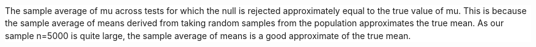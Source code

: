 The sample average of mu across tests for which the null is rejected
approximately equal to the true value of mu. This is because the sample
average of means derived from taking random samples from the population
approximates the true mean. As our sample n=5000 is quite large, the
sample average of means is a good approximate of the true mean.
